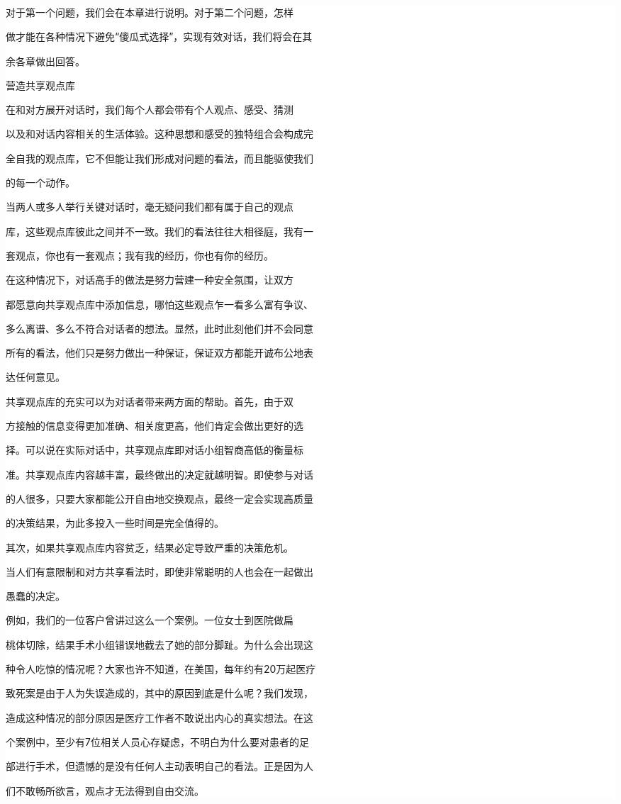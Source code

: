 对于第一个问题，我们会在本章进行说明。对于第二个问题，怎样

做才能在各种情况下避免“傻瓜式选择”，实现有效对话，我们将会在其

余各章做出回答。

营造共享观点库

在和对方展开对话时，我们每个人都会带有个人观点、感受、猜测

以及和对话内容相关的生活体验。这种思想和感受的独特组合会构成完

全自我的观点库，它不但能让我们形成对问题的看法，而且能驱使我们

的每一个动作。

当两人或多人举行关键对话时，毫无疑问我们都有属于自己的观点

库，这些观点库彼此之间并不一致。我们的看法往往大相径庭，我有一

套观点，你也有一套观点；我有我的经历，你也有你的经历。

在这种情况下，对话高手的做法是努力营建一种安全氛围，让双方

都愿意向共享观点库中添加信息，哪怕这些观点乍一看多么富有争议、

多么离谱、多么不符合对话者的想法。显然，此时此刻他们并不会同意

所有的看法，他们只是努力做出一种保证，保证双方都能开诚布公地表

达任何意见。

共享观点库的充实可以为对话者带来两方面的帮助。首先，由于双

方接触的信息变得更加准确、相关度更高，他们肯定会做出更好的选

择。可以说在实际对话中，共享观点库即对话小组智商高低的衡量标

准。共享观点库内容越丰富，最终做出的决定就越明智。即使参与对话

的人很多，只要大家都能公开自由地交换观点，最终一定会实现高质量

的决策结果，为此多投入一些时间是完全值得的。

其次，如果共享观点库内容贫乏，结果必定导致严重的决策危机。

当人们有意限制和对方共享看法时，即使非常聪明的人也会在一起做出

愚蠢的决定。

例如，我们的一位客户曾讲过这么一个案例。一位女士到医院做扁

桃体切除，结果手术小组错误地截去了她的部分脚趾。为什么会出现这

种令人吃惊的情况呢？大家也许不知道，在美国，每年约有20万起医疗

致死案是由于人为失误造成的，其中的原因到底是什么呢？我们发现，

造成这种情况的部分原因是医疗工作者不敢说出内心的真实想法。在这

个案例中，至少有7位相关人员心存疑虑，不明白为什么要对患者的足

部进行手术，但遗憾的是没有任何人主动表明自己的看法。正是因为人

们不敢畅所欲言，观点才无法得到自由交流。
